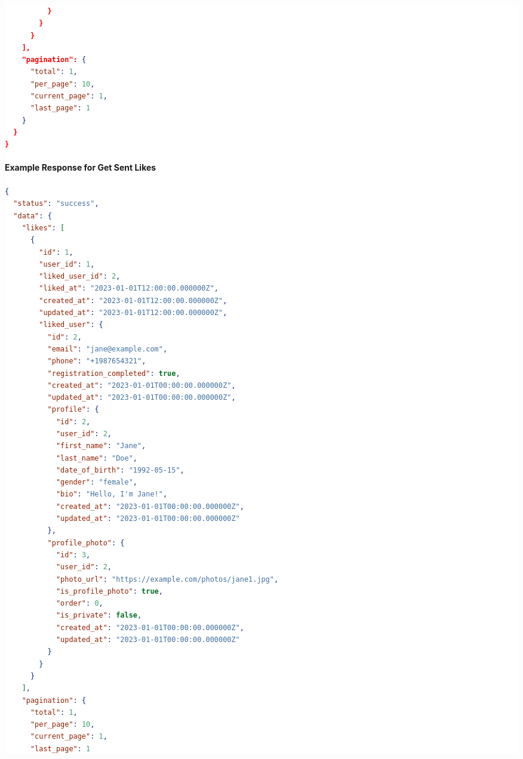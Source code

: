 ```json
          }
        }
      }
    ],
    "pagination": {
      "total": 1,
      "per_page": 10,
      "current_page": 1,
      "last_page": 1
    }
  }
}
```

#### Example Response for Get Sent Likes
```json
{
  "status": "success",
  "data": {
    "likes": [
      {
        "id": 1,
        "user_id": 1,
        "liked_user_id": 2,
        "liked_at": "2023-01-01T12:00:00.000000Z",
        "created_at": "2023-01-01T12:00:00.000000Z",
        "updated_at": "2023-01-01T12:00:00.000000Z",
        "liked_user": {
          "id": 2,
          "email": "jane@example.com",
          "phone": "+1987654321",
          "registration_completed": true,
          "created_at": "2023-01-01T00:00:00.000000Z",
          "updated_at": "2023-01-01T00:00:00.000000Z",
          "profile": {
            "id": 2,
            "user_id": 2,
            "first_name": "Jane",
            "last_name": "Doe",
            "date_of_birth": "1992-05-15",
            "gender": "female",
            "bio": "Hello, I'm Jane!",
            "created_at": "2023-01-01T00:00:00.000000Z",
            "updated_at": "2023-01-01T00:00:00.000000Z"
          },
          "profile_photo": {
            "id": 3,
            "user_id": 2,
            "photo_url": "https://example.com/photos/jane1.jpg",
            "is_profile_photo": true,
            "order": 0,
            "is_private": false,
            "created_at": "2023-01-01T00:00:00.000000Z",
            "updated_at": "2023-01-01T00:00:00.000000Z"
          }
        }
      }
    ],
    "pagination": {
      "total": 1,
      "per_page": 10,
      "current_page": 1,
      "last_page": 1
```